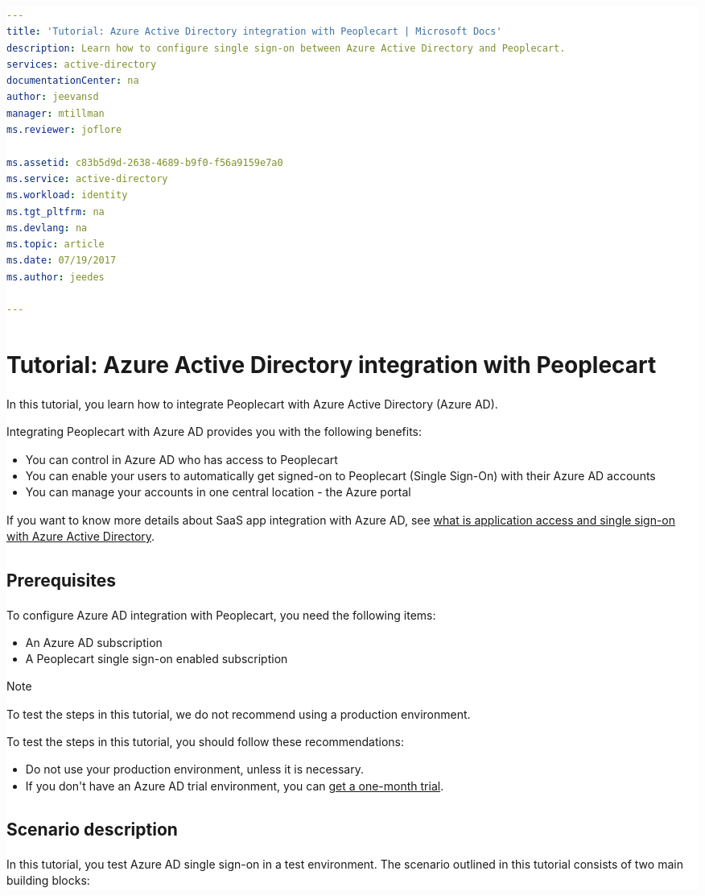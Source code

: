 ```yaml
---
title: 'Tutorial: Azure Active Directory integration with Peoplecart | Microsoft Docs'
description: Learn how to configure single sign-on between Azure Active Directory and Peoplecart.
services: active-directory
documentationCenter: na
author: jeevansd
manager: mtillman
ms.reviewer: joflore

ms.assetid: c83b5d9d-2638-4689-b9f0-f56a9159e7a0
ms.service: active-directory
ms.workload: identity
ms.tgt_pltfrm: na
ms.devlang: na
ms.topic: article
ms.date: 07/19/2017
ms.author: jeedes

---
```

# Tutorial: Azure Active Directory integration with Peoplecart

In this tutorial, you learn how to integrate Peoplecart with Azure Active Directory (Azure AD).

Integrating Peoplecart with Azure AD provides you with the following benefits:

- You can control in Azure AD who has access to Peoplecart
- You can enable your users to automatically get signed-on to Peoplecart (Single Sign-On) with their Azure AD accounts
- You can manage your accounts in one central location - the Azure portal

If you want to know more details about SaaS app integration with Azure AD, see [what is application access and single sign-on with Azure Active Directory](active-directory-appssoaccess-whatis.md).

## Prerequisites

To configure Azure AD integration with Peoplecart, you need the following items:

- An Azure AD subscription
- A Peoplecart single sign-on enabled subscription

> [!NOTE]
> To test the steps in this tutorial, we do not recommend using a production environment.

To test the steps in this tutorial, you should follow these recommendations:

- Do not use your production environment, unless it is necessary.
- If you don't have an Azure AD trial environment, you can [get a one-month trial](https://azure.microsoft.com/pricing/free-trial/).

## Scenario description
In this tutorial, you test Azure AD single sign-on in a test environment. 
The scenario outlined in this tutorial consists of two main building blocks:


[1]: ./media/active-directory-saas-peoplecart-tutorial/tutorial_general_01.png
[2]: ./media/active-directory-saas-peoplecart-tutorial/tutorial_general_02.png
[3]: ./media/active-directory-saas-peoplecart-tutorial/tutorial_general_03.png
[4]: ./media/active-directory-saas-peoplecart-tutorial/tutorial_general_04.png
[100]: ./media/active-directory-saas-peoplecart-tutorial/tutorial_general_100.png
[200]: ./media/active-directory-saas-peoplecart-tutorial/tutorial_general_200.png
[201]: ./media/active-directory-saas-peoplecart-tutorial/tutorial_general_201.png
[202]: ./media/active-directory-saas-peoplecart-tutorial/tutorial_general_202.png
[203]: ./media/active-directory-saas-peoplecart-tutorial/tutorial_general_203.png